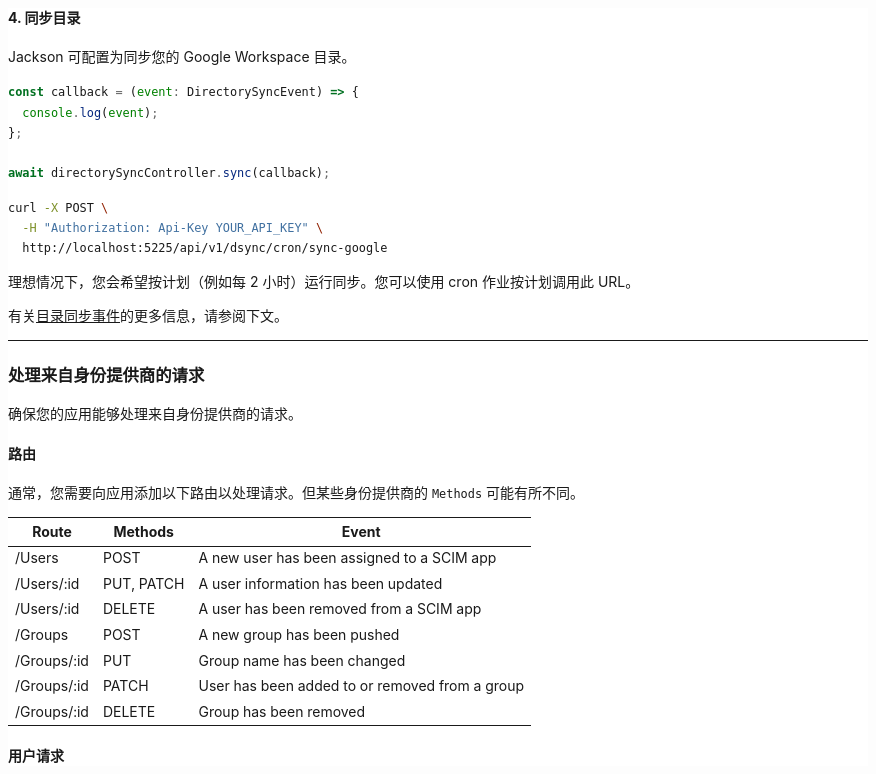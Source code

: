 #### 4. 同步目录

Jackson 可配置为同步您的 Google Workspace 目录。

<Tabs>
<TabItem value="01" label="Node.js" default>

```javascript showLineNumbers
const callback = (event: DirectorySyncEvent) => {
  console.log(event);
};

await directorySyncController.sync(callback);
```

</TabItem>
<TabItem value="02" label="Shell">

```bash
curl -X POST \
  -H "Authorization: Api-Key YOUR_API_KEY" \
  http://localhost:5225/api/v1/dsync/cron/sync-google
```

</TabItem>
</Tabs>

理想情况下，您会希望按计划（例如每 2 小时）运行同步。您可以使用 cron 作业按计划调用此 URL。

有关[目录同步事件](#handle-the-requests-from-identity-providers)的更多信息，请参阅下文。

---

### 处理来自身份提供商的请求

确保您的应用能够处理来自身份提供商的请求。

#### 路由

通常，您需要向应用添加以下路由以处理请求。但某些身份提供商的 `Methods` 可能有所不同。

| Route       | Methods    | Event                                          |
| ----------- | ---------- | ---------------------------------------------- |
| /Users      | POST       | A new user has been assigned to a SCIM app     |
| /Users/:id  | PUT, PATCH | A user information has been updated            |
| /Users/:id  | DELETE     | A user has been removed from a SCIM app        |
| /Groups     | POST       | A new group has been pushed                    |
| /Groups/:id | PUT        | Group name has been changed                    |
| /Groups/:id | PATCH      | User has been added to or removed from a group |
| /Groups/:id | DELETE     | Group has been removed                         |

#### 用户请求
